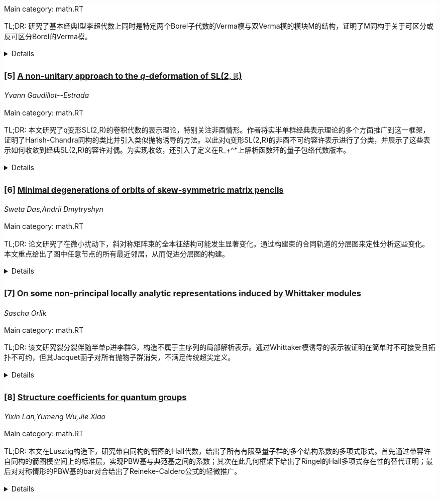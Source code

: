 Main category: math.RT

TL;DR: 研究了基本经典I型李超代数上同时是特定两个Borel子代数的Verma模与双Verma模的模块M的结构，证明了M同构于关于可区分或反可区分Borel的Verma模。


<details><summary>Details</summary></details>


### [5] [A non-unitary approach to the $q$-deformation of $\mathrm{SL}(2,\mathbb{R})$](https://arxiv.org/abs/2510.25350)
*Yvann Gaudillot--Estrada*

Main category: math.RT

TL;DR: 本文研究了q变形SL(2,R)的卷积代数的表示理论，特别关注非酉情形。作者将实半单群经典表示理论的多个方面推广到这一框架，证明了Harish-Chandra同构的类比并引入类似抛物诱导的方法。以此对q变形SL(2,R)的非酉不可约容许表示进行了分类，并展示了这些表示如何收敛到经典SL(2,R)的容许对偶。为实现收敛，还引入了定义在R_+^*上解析函数环的量子包络代数版本。


<details><summary>Details</summary></details>


### [6] [Minimal degenerations of orbits of skew-symmetric matrix pencils](https://arxiv.org/abs/2510.25482)
*Sweta Das,Andrii Dmytryshyn*

Main category: math.RT

TL;DR: 论文研究了在微小扰动下，斜对称矩阵束的全本征结构可能发生显著变化。通过构建束的合同轨道的分层图来定性分析这些变化。本文重点给出了图中任意节点的所有最近邻居，从而促进分层图的构建。


<details><summary>Details</summary></details>


### [7] [On some non-principal locally analytic representations induced by Whittaker modules](https://arxiv.org/abs/2510.25556)
*Sascha Orlik*

Main category: math.RT

TL;DR: 该文研究裂分裂伴随半单p进李群G，构造不属于主序列的局部解析表示。通过Whittaker模诱导的表示被证明在简单时不可接受且拓扑不可约，但其Jacquet函子对所有抛物子群消失，不满足传统超尖定义。


<details><summary>Details</summary></details>


### [8] [Structure coefficients for quantum groups](https://arxiv.org/abs/2510.25575)
*Yixin Lan,Yumeng Wu,Jie Xiao*

Main category: math.RT

TL;DR: 本文在Lusztig构造下，研究带自同构的箭图的Hall代数，给出了所有有限型量子群的多个结构系数的多项式形式。首先通过带容许自同构的箭图模空间上的标准层，实现PBW基与典范基之间的系数；其次在此几何框架下给出了Ringel的Hall多项式存在性的替代证明；最后对对称情形的PBW基的bar对合给出了Reineke-Caldero公式的轻微推广。


<details><summary>Details</summary></details>


